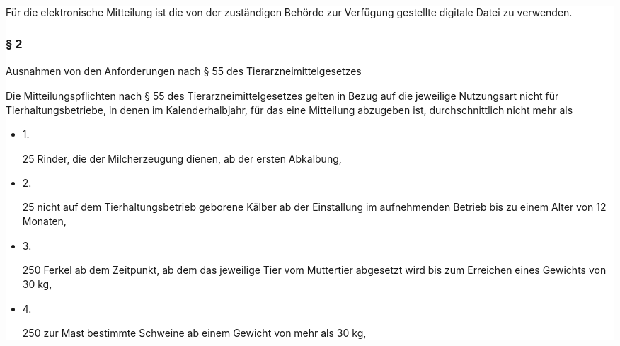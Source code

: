 Für die elektronische Mitteilung ist die von der zuständigen Behörde zur
Verfügung gestellte digitale Datei zu verwenden.

</div>

</div>

</div>

</div>

<span id="BJNR0030B0023BJNE000200000.html"></span>

### § 2  
Ausnahmen von den Anforderungen nach § 55 des Tierarzneimittelgesetzes

<div>

<div class="jnhtml">

<div>

<div class="jurAbsatz">

Die Mitteilungspflichten nach § 55 des Tierarzneimittelgesetzes gelten
in Bezug auf die jeweilige Nutzungsart nicht für Tierhaltungsbetriebe,
in denen im Kalenderhalbjahr, für das eine Mitteilung abzugeben ist,
durchschnittlich nicht mehr als

  - 1\.
    
    <div>
    
    25 Rinder, die der Milcherzeugung dienen, ab der ersten Abkalbung,
    
    </div>

  - 2\.
    
    <div>
    
    25 nicht auf dem Tierhaltungsbetrieb geborene Kälber ab der
    Einstallung im aufnehmenden Betrieb bis zu einem Alter von 12
    Monaten,
    
    </div>

  - 3\.
    
    <div>
    
    250 Ferkel ab dem Zeitpunkt, ab dem das jeweilige Tier vom
    Muttertier abgesetzt wird bis zum Erreichen eines Gewichts von 30
    kg,
    
    </div>

  - 4\.
    
    <div>
    
    250 zur Mast bestimmte Schweine ab einem Gewicht von mehr als 30 kg,
    
